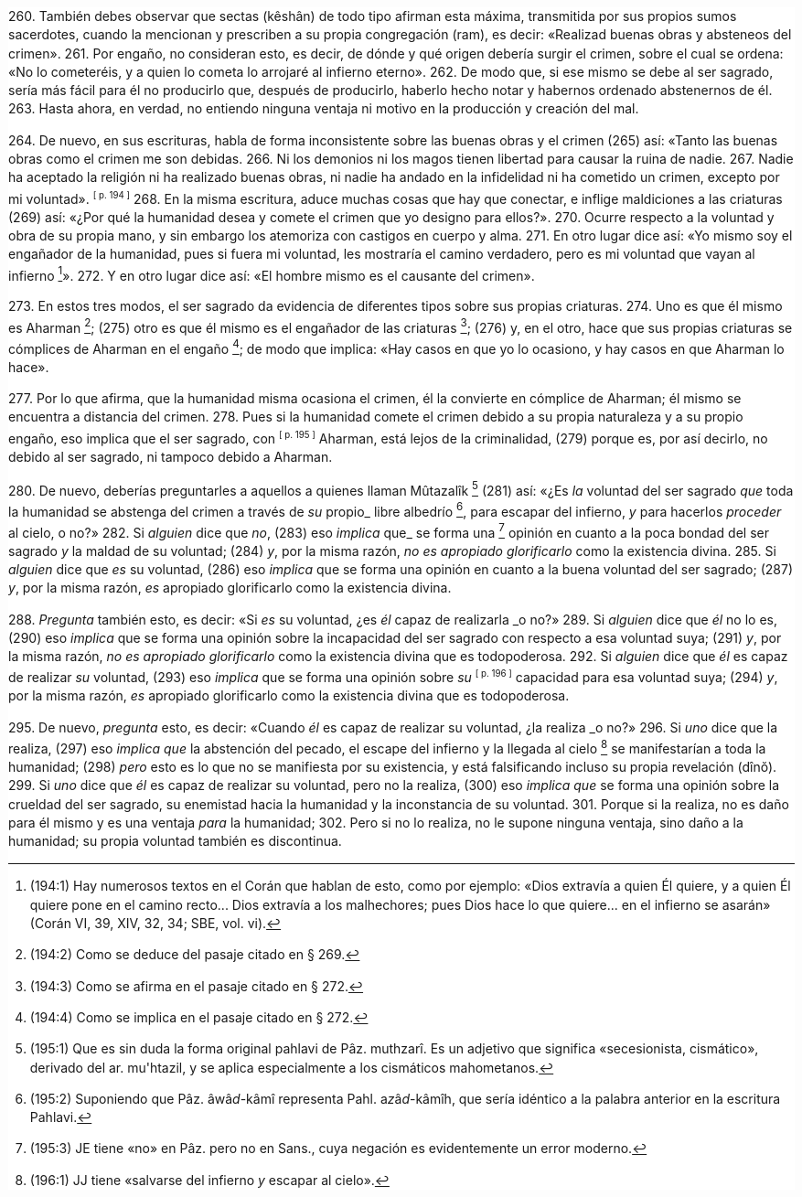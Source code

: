 260\. También debes observar que sectas (kêshân) de todo tipo afirman esta máxima, transmitida por sus propios sumos sacerdotes, cuando la mencionan y prescriben a su propia congregación (ram), es decir: «Realizad buenas obras y absteneos del crimen». 261. Por engaño, no consideran esto, es decir, de dónde y qué origen debería surgir el crimen, sobre el cual se ordena: «No lo cometeréis, y a quien lo cometa lo arrojaré al infierno eterno». 262. De modo que, si ese mismo se debe al ser sagrado, sería más fácil para él no producirlo que, después de producirlo, haberlo hecho notar y habernos ordenado abstenernos de él. 263. Hasta ahora, en verdad, no entiendo ninguna ventaja ni motivo en la producción y creación del mal.

264\. De nuevo, en sus escrituras, habla de forma inconsistente sobre las buenas obras y el crimen (265) así: «Tanto las buenas obras como el crimen me son debidas. 266. Ni los demonios ni los magos tienen libertad para causar la ruina de nadie. 267. Nadie ha aceptado la religión ni ha realizado buenas obras, ni nadie ha andado en la infidelidad ni ha cometido un crimen, excepto por mi voluntad». <span id="p194"><sup><small>[ p. 194 ]</small></sup></span> 268. En la misma escritura, aduce muchas cosas que hay que conectar, e inflige maldiciones a las criaturas (269) así: «¿Por qué la humanidad desea y comete el crimen que yo designo para ellos?». 270. Ocurre respecto a la voluntad y obra de su propia mano, y sin embargo los atemoriza con castigos en cuerpo y alma. 271. En otro lugar dice así: «Yo mismo soy el engañador de la humanidad, pues si fuera mi voluntad, les mostraría el camino verdadero, pero es mi voluntad que vayan al infierno [^48]». 272. Y en otro lugar dice así: «El hombre mismo es el causante del crimen».

273\. En estos tres modos, el ser sagrado da evidencia de diferentes tipos sobre sus propias criaturas. 274. Uno es que él mismo es Aharman [^49]; (275) otro es que él mismo es el engañador de las criaturas [^50]; (276) y, en el otro, hace que sus propias criaturas se cómplices de Aharman en el engaño [^51]; de modo que implica: «Hay casos en que yo lo ocasiono, y hay casos en que Aharman lo hace».

277\. Por lo que afirma, que la humanidad misma ocasiona el crimen, él la convierte en cómplice de Aharman; él mismo se encuentra a distancia del crimen. 278. Pues si la humanidad comete el crimen debido a su propia naturaleza y a su propio engaño, eso implica que el ser sagrado, con <span id="p195"><sup><small>[ p. 195 ]</small></sup></span> Aharman, está lejos de la criminalidad, (279) porque es, por así decirlo, no debido al ser sagrado, ni tampoco debido a Aharman.

280\. De nuevo, deberías preguntarles a aquellos a quienes llaman Mûtazalîk [^52] (281) así: «¿Es _la_ voluntad del ser sagrado _que_ toda la humanidad se abstenga del crimen a través de _su_ propio_ libre albedrío [^53], para escapar del infierno, _y_ para hacerlos _proceder_ al cielo, o no?» 282. Si _alguien_ dice que _no_, (283) eso _implica_ que_ se forma una [^54] opinión en cuanto a la poca bondad del ser sagrado _y_ la maldad de su voluntad; (284) _y_, por la misma razón, _no es apropiado glorificarlo_ como la existencia divina. 285. Si _alguien_ dice que _es_ su voluntad, (286) eso _implica_ que se forma una opinión en cuanto a la buena voluntad del ser sagrado; (287) _y_, por la misma razón, _es_ apropiado glorificarlo como la existencia divina.

288\. _Pregunta_ también esto, es decir: «Si _es_ su voluntad, ¿es _él_ capaz de realizarla _o no?» 289. Si _alguien_ dice que _él_ no lo es, (290) eso _implica_ que se forma una opinión sobre la incapacidad del ser sagrado con respecto a esa voluntad suya; (291) _y_, por la misma razón, _no es apropiado glorificarlo_ como la existencia divina que es todopoderosa. 292. Si _alguien_ dice que _él_ es capaz de realizar _su_ voluntad, (293) eso _implica_ que se forma una opinión sobre _su_ <span id="p196"><sup><small>[ p. 196 ]</small></sup></span> capacidad para esa voluntad suya; (294) _y_, por la misma razón, _es_ apropiado glorificarlo como la existencia divina que es todopoderosa.

295\. De nuevo, _pregunta_ esto, es decir: «Cuando _él_ es capaz de realizar su voluntad, ¿la realiza _o no?» 296. Si _uno_ dice que la realiza, (297) eso _implica que_ la abstención del pecado, el escape del infierno y la llegada al cielo [^55] se manifestarían a toda la humanidad; (298) _pero_ esto es lo que no se manifiesta por su existencia, y está falsificando incluso su propia revelación (dînŏ). 299. Si _uno_ dice que _él_ es capaz de realizar su voluntad, pero no la realiza, (300) eso _implica que_ se forma una opinión sobre la crueldad del ser sagrado, su enemistad hacia la humanidad y la inconstancia de su voluntad. 301. Porque si la realiza, no es daño para él mismo y es una ventaja _para_ la humanidad; 302. Pero si no lo realiza, no le supone ninguna ventaja, sino daño a la humanidad; su propia voluntad también es discontinua.


[^1]: (173:1) Paz. «He escrito.»
[^2]: (173:2) Sin. y JE inserta «todos».
[^3]: (173:3) La mayor parte de esta afirmación se puede encontrar en el Corán en textos aislados, como: «Dios, no hay más dios que Él... Él conoce lo oculto y lo visible; es poderoso, es sabio... ciertamente Dios es indulgente, compasivo... Es Dios quien os creó... y luego os hará morir». (Corán LXIV, 13, 18, 14, XXX, 39; SBE. vol. ix.)
[^4]: (173:4) Suponiendo que Pâz. vîrô<i>s</i>aa (Sans. âmnâya) es una lectura errónea de Pahl. virôyâk.
[^5]: (173:5) Rastreando Pâz. awaga<i>d</i> (Sans. avâkirat) hasta Av. aiwi + gata.
[^6]: (174:1) Así en sánscrito; pero, como los dos verbos Pâz. terminan en -u<i>n</i>, la terminación original Pahlavi puede haber sido -yên (3.ª persona optativa), y podríamos leer «lo cual cada uno puede, por así decirlo, observar».
[^7]: (175:1) K28 inserta shâya<i>d</i>, «_y_ posible», y JE inserta Pâz. tvã, que tiene el mismo significado; pero estas inserciones probablemente se originaron en un error del escritor de AK, quien primero escribió Sans. <i>s</i>aknoti, el equivalente usual de Pâz. shâya<i>d</i>, pero luego interlineó Sans. sa<i>m</i>yu<i>g</i>yate para que se correspondiera con sa<i>z</i>e<i>d</i>, «es conveniente», la palabra que había escrito en el texto de Pâz.
[^8]: (176:1) Suponiendo que Pâz. <i>k</i>i, «¿qué?», significa <i>k</i>im. Sans. tiene «¿cómo?» (Pâz. <i>k</i>u<i>n</i>).
[^9]: (176:2) «Pero el Señor no os ha dado corazón para entender, ni ojos para ver, ni oídos para oír, hasta el día de hoy» (Deut. xxix. 4).
[^10]: (177:1) Suponiendo que Pâz. khvazâr significa khû<i>g</i>ârak; pero, como Sans. tiene «perjuicio», el Pâzand puede ser una lectura errónea de â<i>z</i>âr.
[^11]: (177:2) Refiriéndose probablemente a la caída del hombre, detallada en los §§ 61-77.
[^12]: (177:3) Así también en Sans. y JE, como en § 51; pero AK y MH19 tienen «go» aquí.
[^13]: (178:1) 'Y creamos al hombre de arcilla crujiente de barro negro, labrada en forma. Y los <i>g</i>inns</i> los habíamos creado antes de fuego sin humo. Y cuando tu señor dijo a los ángeles: «En verdad, estoy creando un mortal de arcilla crujiente de barro negro, labrada en forma; y cuando lo haya moldeado y le haya insuflado mi espíritu, entonces postraos ante él adorándolo». Y los ángeles los adoraron todos juntos, excepto Iblis, quien se negó a estar entre los que adoraban... Él dijo: «Entonces, sal».... Dijo él: «¡Oh, mi señor! Concédeme un respiro hasta el día en que resuciten». Él dijo: «Entonces, en verdad, tú eres de los que reciben un respiro». Dijo: «¡Oh, mi señor! Por haberme seducido, haré que les parezca bien en la tierra y los seduciré a todos, salvo a aquellos de tus siervos que sean sinceros». (Corán XV, 26-40; SBE, vol. vi.)
[^14]: (179:1) «Y el Señor Dios tomó al hombre y lo puso en el jardín del Edén para que lo labrara y lo cuidara. Y el Señor Dios le ordenó al hombre, diciendo: «De todo árbol del jardín podrás comer libremente; pero del árbol de la ciencia del bien y del mal no comerás»» (Génesis 2:15-17).
[^15]: (179:2) «Pero la serpiente era astuta, más que todos los animales del campo que Jehová Dios había hecho» (Gén. iii. 1).
[^16]: (179:3) «La serpiente antigua, que se llama Diablo y Satanás» (Ap. xii. 9, xx. 2).
[^17]: (179:4) Compárese con Génesis iii. 1-6.
[^18]: (179:5) «Y fueron abiertos los ojos de ambos» (Gén. iii. 7):
[^19]: (179:6) «Por tanto, el Señor Dios lo expulsó del jardín del Edén para que labrara la tierra de la que había sido tomado. Así expulsó al hombre» (Gén. iii. 23, 24).
[^20]: (180:1) «Porque el Señor no abandonará a su pueblo por amor de su gran nombre, porque a él le ha placido haceros pueblo suyo... pero yo (Samuel) os enseñaré el camino bueno y recto» (1 Sam. xii. 22, 23).
[^21]: (180:2) «Les enviaré profetas y apóstoles, y a algunos de ellos los matarán y perseguirán» (Lucas 11:49).
[^22]: (181:1) Probablemente se refiere a la voluntad del adversario (véase § 95).
[^23]: (181:2) Así que en Sans. y JE, pero AK tiene «para que».
[^24]: (182:1) Es decir, ¿por qué el pecador es castigado mientras que el adversario, que ocasiona el pecado, permanece imperturbable y triunfante?
[^25]: (182:2) AK tiene «let» escrito encima de «admitted».
[^26]: (183:1) Pâz. khôr, que Nêr. parece haber identificado con Pers. kar, pues su Sans. da «sordo». Sin embargo, puede significar «ciego» (Pers. kûr), como en Cap. XII, 64, 70.
[^27]: (183:2) El sánscrito toma Pâz. dastûr en su sentido más usual de «sumo sacerdote».
[^28]: (184:1) Sans. tiene «la voluntad del ser sagrado _ser_ poderoso y eterno.»
[^29]: (184:2) Sin cuya voluntad y mandato no pueden surgir el pecado y el mal, como se supone en el § 125.
[^30]: (184:3) Probablemente se refiere a los enfermos, pero el texto original es ambiguo.
[^31]: (184:4) Suponiendo que Pâz. hugâre<i>n</i>d representa Pahl. aûkâlend.
[^32]: (185:1) Probablemente los pobres, pero el texto original es ambiguo.
[^33]: (185:2) Suponiendo que Pâz. <i>g</i>âmine<i>d</i> significa Pahl. gâmînê<i>d</i>. El antiguo manuscrito AK termina con esta sección, y la mitad restante del texto existente solo se ha encontrado en copias modernas, tras haber estado separado del AK y perdido.
[^34]: (185:3) Así que en JE, pero JJ tiene «nobleza» y MH19 tiene «placer».
[^35]: (185:4) JJ tiene «nobleza».
[^36]: (186:1) Suponiendo que Pâz. ham<i>e</i>khtaa representa Pahl. âmîkhtak.
[^37]: (186:2) Compárese con el Cap. VIII, 108-116.
[^38]: (186:3) Es decir, «instintivamente».
[^39]: (188:1) Así también en MH19 y Sans., pero JE omite "que".
[^40]: (189:1) Compárese con Romanos 9:20, 21: «¿Dirá el vaso de barro al que lo formó: “¿Por qué me has hecho así?» ¿O no tiene potestad el alfarero sobre el barro para hacer de la misma masa un vaso para honra y otro para deshonra?
[^41]: (189:2) Véase Cap. X, 53.
[^42]: (190:1) Suponiendo que Pâz. apa<i>d</i>vâh significa Pahl. apatûgîh; siendo las dos palabras casi iguales en letras Pahlavi.
[^43]: (190:2) Se lee â<i>v</i>â<i>d</i>îh-kar en lugar de Pâz. â<i>z</i>âdîgar, «produciendo libertad o nobleza», dos palabras que son iguales en la escritura Pahlavi.
[^44]: (191:1) La palabra a<i>v</i>ê<i>z</i>ak, «puro», se usa aquí idiomáticamente en lugar de «mero», precisamente como «puro» se usa a menudo en inglés.
[^45]: (192:1) Literalmente «con la cabeza vuelta».
[^46]: (192:2) Probablemente se refiere al Corán XV, 26-40 (véase § 59 n).
[^47]: (193:1) Zaratustra.
[^48]: (194:1) Hay numerosos textos en el Corán que hablan de esto, como por ejemplo: «Dios extravía a quien Él quiere, y a quien Él quiere pone en el camino recto... Dios extravía a los malhechores; pues Dios hace lo que quiere... en el infierno se asarán» (Corán VI, 39, XIV, 32, 34; SBE, vol. vi).
[^49]: (194:2) Como se deduce del pasaje citado en § 269.
[^50]: (194:3) Como se afirma en el pasaje citado en § 272.
[^51]: (194:4) Como se implica en el pasaje citado en § 272.
[^52]: (195:1) Que es sin duda la forma original pahlavi de Pâz. muthzarî. Es un adjetivo que significa «secesionista, cismático», derivado del ar. mu'htazil, y se aplica especialmente a los cismáticos mahometanos.
[^53]: (195:2) Suponiendo que Pâz. âwâ<i>d</i>\-kâmî representa Pahl. a<i>z</i>â<i>d</i>\-kâmîh, que sería idéntico a la palabra anterior en la escritura Pahlavi.
[^54]: (195:3) JE tiene «no» en Pâz. pero no en Sans., cuya negación es evidentemente un error moderno.
[^55]: (196:1) JJ tiene «salvarse del infierno _y_ escapar al cielo».
[^56]: (197:1) Leer a<i>g</i>a<i>s</i> en lugar del escrito de manera similar afa<i>s</i>, «y por ello».
[^57]: (198:1) Sans. tiene «indeseable».
[^58]: (198:2) JJ y Sans. omiten estas cuatro palabras.
[^59]: (198:3) Literalmente «uno».
[^60]: (199:1) Las palabras entre paréntesis se omiten, tanto en Pâz. como en Sans., por JE y JJ, los únicos dos manuscritos disponibles.
[^61]: (200:1) Véase § 64.
[^62]: (200:2) Leyendo Pâz. n<i>e</i> en lugar de Pâz. b<i>e</i>, «bastante», ya que el sánscrito tiene un participio negativo.
[^63]: (200:3) Véase § 271.
[^64]: (201:1) El hombre mencionado en el § 364.
[^65]: (201:2) Las palabras entre paréntesis no tienen equivalente en el texto Pâzand, pero están indicadas por âsvâdya<i>ñ</i><i>k</i>a en Sans.
[^66]: (202:1) Sans. tiene «algo mezclado doblemente».